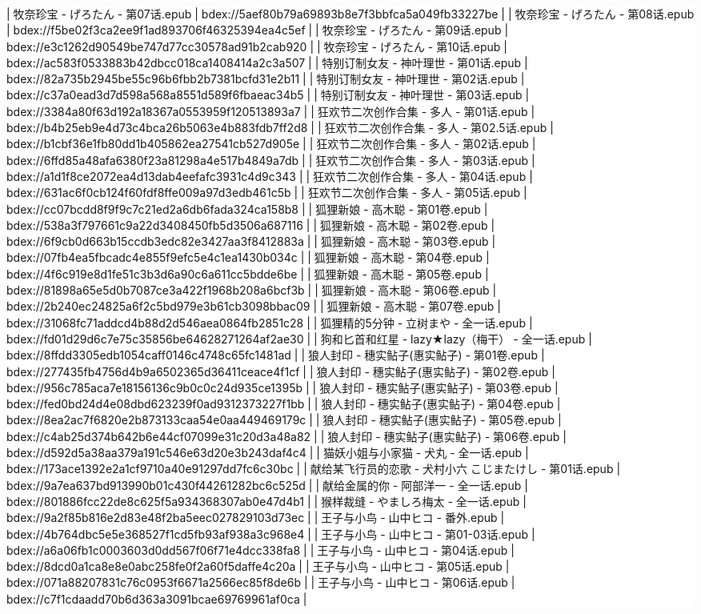 | 牧奈珍宝 - げろたん - 第07话.epub | bdex://5aef80b79a69893b8e7f3bbfca5a049fb33227be |
| 牧奈珍宝 - げろたん - 第08话.epub | bdex://f5be02f3ca2ee9f1ad893706f46325394ea4c5ef |
| 牧奈珍宝 - げろたん - 第09话.epub | bdex://e3c1262d90549be747d77cc30578ad91b2cab920 |
| 牧奈珍宝 - げろたん - 第10话.epub | bdex://ac583f0533883b42dbcc018ca1408414a2c3a507 |
| 特别订制女友 - 神叶理世 - 第01话.epub | bdex://82a735b2945be55c96b6fbb2b7381bcfd31e2b11 |
| 特别订制女友 - 神叶理世 - 第02话.epub | bdex://c37a0ead3d7d598a568a8551d589f6fbaeac34b5 |
| 特别订制女友 - 神叶理世 - 第03话.epub | bdex://3384a80f63d192a18367a0553959f120513893a7 |
| 狂欢节二次创作合集 - 多人 - 第01话.epub | bdex://b4b25eb9e4d73c4bca26b5063e4b883fdb7ff2d8 |
| 狂欢节二次创作合集 - 多人 - 第02.5话.epub | bdex://b1cbf36e1fb80dd1b405862ea27541cb527d905e |
| 狂欢节二次创作合集 - 多人 - 第02话.epub | bdex://6ffd85a48afa6380f23a81298a4e517b4849a7db |
| 狂欢节二次创作合集 - 多人 - 第03话.epub | bdex://a1d1f8ce2072ea4d13dab4eefafc3931c4d9c343 |
| 狂欢节二次创作合集 - 多人 - 第04话.epub | bdex://631ac6f0cb124f60fdf8ffe009a97d3edb461c5b |
| 狂欢节二次创作合集 - 多人 - 第05话.epub | bdex://cc07bcdd8f9f9c7c21ed2a6db6fada324ca158b8 |
| 狐狸新娘 - 高木聪 - 第01卷.epub | bdex://538a3f797661c9a22d3408450fb5d3506a687116 |
| 狐狸新娘 - 高木聪 - 第02卷.epub | bdex://6f9cb0d663b15ccdb3edc82e3427aa3f8412883a |
| 狐狸新娘 - 高木聪 - 第03卷.epub | bdex://07fb4ea5fbcadc4e855f9efc5e4c1ea1430b034c |
| 狐狸新娘 - 高木聪 - 第04卷.epub | bdex://4f6c919e8d1fe51c3b3d6a90c6a611cc5bdde6be |
| 狐狸新娘 - 高木聪 - 第05卷.epub | bdex://81898a65e5d0b7087ce3a422f1968b208a6bcf3b |
| 狐狸新娘 - 高木聪 - 第06卷.epub | bdex://2b240ec24825a6f2c5bd979e3b61cb3098bbac09 |
| 狐狸新娘 - 高木聪 - 第07卷.epub | bdex://31068fc71addcd4b88d2d546aea0864fb2851c28 |
| 狐狸精的5分钟 - 立树まや - 全一话.epub | bdex://fd01d29d6c7e75c35856be64628271264af2ae30 |
| 狗和匕首和红星 - lazy★lazy（梅干） - 全一话.epub | bdex://8ffdd3305edb1054caff0146c4748c65fc1481ad |
| 狼人封印 - 穗实鲇子(惠实鲇子) - 第01卷.epub | bdex://277435fb4756d4b9a6502365d36411ceace4f1cf |
| 狼人封印 - 穗实鲇子(惠实鲇子) - 第02卷.epub | bdex://956c785aca7e18156136c9b0c0c24d935ce1395b |
| 狼人封印 - 穗实鲇子(惠实鲇子) - 第03卷.epub | bdex://fed0bd24d4e08dbd623239f0ad9312373227f1bb |
| 狼人封印 - 穗实鲇子(惠实鲇子) - 第04卷.epub | bdex://8ea2ac7f6820e2b873133caa54e0aa449469179c |
| 狼人封印 - 穗实鲇子(惠实鲇子) - 第05卷.epub | bdex://c4ab25d374b642b6e44cf07099e31c20d3a48a82 |
| 狼人封印 - 穗实鲇子(惠实鲇子) - 第06卷.epub | bdex://d592d5a38aa379a191c546e63d20e3b243daf4c4 |
| 猫妖小姐与小家猫 - 犬丸 - 全一话.epub | bdex://173ace1392e2a1cf9710a40e91297dd7fc6c30bc |
| 献给某飞行员的恋歌 - 犬村小六 こじまたけし - 第01话.epub | bdex://9a7ea637bd913990b01c430f44261282bc6c525d |
| 献给金属的你 - 阿部洋一 - 全一话.epub | bdex://801886fcc22de8c625f5a934368307ab0e47d4b1 |
| 猴样裁缝 - やましろ梅太 - 全一话.epub | bdex://9a2f85b816e2d83e48f2ba5eec027829103d73ec |
| 王子与小鸟 - 山中ヒコ - 番外.epub | bdex://4b764dbc5e5e368527f1cd5fb93af938a3c968e4 |
| 王子与小鸟 - 山中ヒコ - 第01-03话.epub | bdex://a6a06fb1c0003603d0dd567f06f71e4dcc338fa8 |
| 王子与小鸟 - 山中ヒコ - 第04话.epub | bdex://8dcd0a1ca8e8e0abc258fe0f2a60f5daffe4c20a |
| 王子与小鸟 - 山中ヒコ - 第05话.epub | bdex://071a88207831c76c0953f6671a2566ec85f8de6b |
| 王子与小鸟 - 山中ヒコ - 第06话.epub | bdex://c7f1cdaadd70b6d363a3091bcae69769961af0ca |